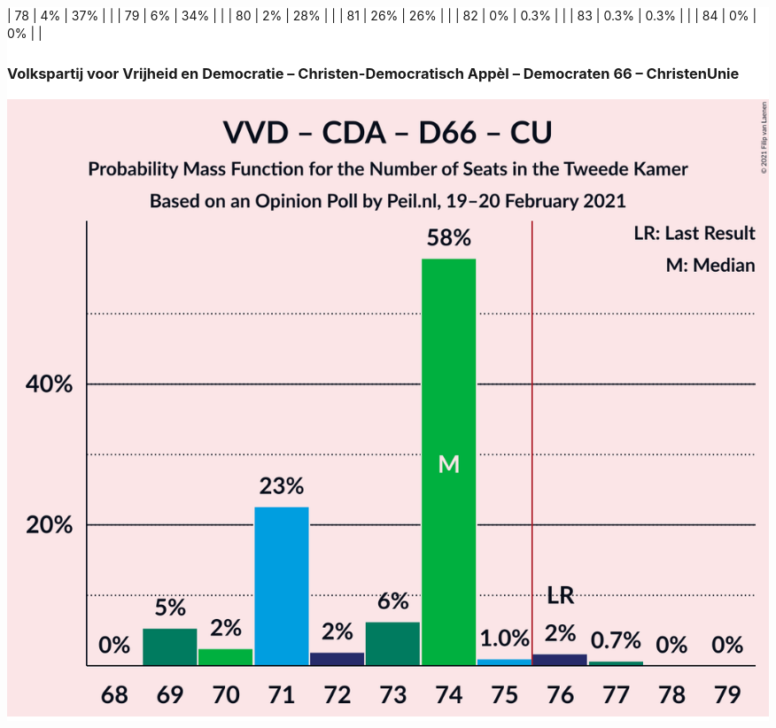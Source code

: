 | 78 | 4% | 37% |  |
| 79 | 6% | 34% |  |
| 80 | 2% | 28% |  |
| 81 | 26% | 26% |  |
| 82 | 0% | 0.3% |  |
| 83 | 0.3% | 0.3% |  |
| 84 | 0% | 0% |  |

### Volkspartij voor Vrijheid en Democratie – Christen-Democratisch Appèl – Democraten 66 – ChristenUnie

![Graph with seats probability mass function not yet produced](2021-02-20-Peilnl-coalitions-seats-pmf-vvd–cda–d66–cu.png "Seats Probability Mass Function")
